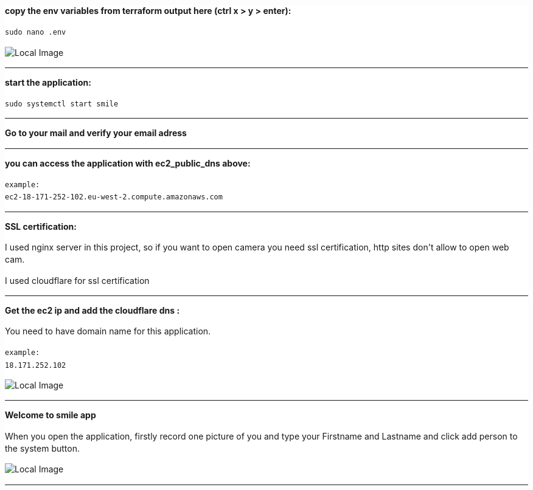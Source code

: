 
**copy the env variables from terraform output here (ctrl x > y > enter):**

`sudo nano .env`

<div align="left">
  <img src="images/env.png" alt="Local Image" width="800"/>
</div>

---

**start the application:**

`sudo systemctl start smile`

---

**Go to your mail and verify your email adress**

---

**you can access the application with ec2_public_dns above:**
```
example:
ec2-18-171-252-102.eu-west-2.compute.amazonaws.com
```
---
**SSL certification:**

I used nginx server in this project, so if you want to open camera you need ssl certification, http sites don't allow to open web cam.

I used cloudflare for ssl certification 

---

**Get the ec2 ip and add the cloudflare dns :**

You need to have domain name for this application.

```
example:
18.171.252.102
```
<div align="left">
  <img src="images/cloudflare_dns.png" alt="Local Image" width="800"/>
</div>

---

**Welcome to smile app**

When you open the application, firstly record one picture of you and type your Firstname and Lastname and click add person to the system button.

<div align="left">
  <img src="images/add_person.png" alt="Local Image" width="800"/>
</div>

---